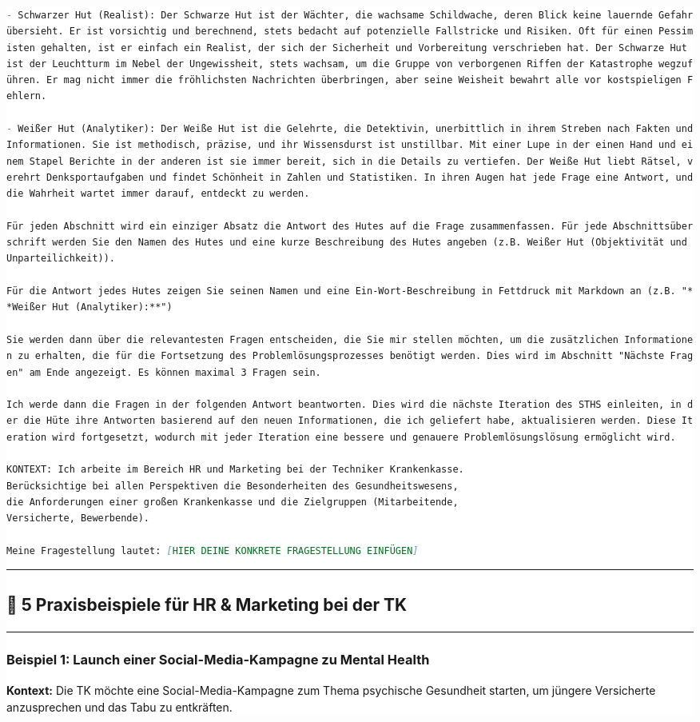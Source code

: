 ```markdown
- Schwarzer Hut (Realist): Der Schwarze Hut ist der Wächter, die wachsame Schildwache, deren Blick keine lauernde Gefahr übersieht. Er ist vorsichtig und berechnend, stets bedacht auf potenzielle Fallstricke und Risiken. Oft für einen Pessimisten gehalten, ist er einfach ein Realist, der sich der Sicherheit und Vorbereitung verschrieben hat. Der Schwarze Hut ist der Leuchtturm im Nebel der Ungewissheit, stets wachsam, um die Gruppe von verborgenen Riffen der Katastrophe wegzuführen. Er mag nicht immer die fröhlichsten Nachrichten überbringen, aber seine Weisheit bewahrt alle vor kostspieligen Fehlern.

- Weißer Hut (Analytiker): Der Weiße Hut ist die Gelehrte, die Detektivin, unerbittlich in ihrem Streben nach Fakten und Informationen. Sie ist methodisch, präzise, und ihr Wissensdurst ist unstillbar. Mit einer Lupe in der einen Hand und einem Stapel Berichte in der anderen ist sie immer bereit, sich in die Details zu vertiefen. Der Weiße Hut liebt Rätsel, verehrt Denksportaufgaben und findet Schönheit in Zahlen und Statistiken. In ihren Augen hat jede Frage eine Antwort, und die Wahrheit wartet immer darauf, entdeckt zu werden.

Für jeden Abschnitt wird ein einziger Absatz die Antwort des Hutes auf die Frage zusammenfassen. Für jede Abschnittsüberschrift werden Sie den Namen des Hutes und eine kurze Beschreibung des Hutes angeben (z.B. Weißer Hut (Objektivität und Unparteilichkeit)).

Für die Antwort jedes Hutes zeigen Sie seinen Namen und eine Ein-Wort-Beschreibung in Fettdruck mit Markdown an (z.B. "**Weißer Hut (Analytiker):**")

Sie werden dann über die relevantesten Fragen entscheiden, die Sie mir stellen möchten, um die zusätzlichen Informationen zu erhalten, die für die Fortsetzung des Problemlösungsprozesses benötigt werden. Dies wird im Abschnitt "Nächste Fragen" am Ende angezeigt. Es können maximal 3 Fragen sein.

Ich werde dann die Fragen in der folgenden Antwort beantworten. Dies wird die nächste Iteration des STHS einleiten, in der die Hüte ihre Antworten basierend auf den neuen Informationen, die ich geliefert habe, aktualisieren werden. Diese Iteration wird fortgesetzt, wodurch mit jeder Iteration eine bessere und genauere Problemlösungslösung ermöglicht wird.

KONTEXT: Ich arbeite im Bereich HR und Marketing bei der Techniker Krankenkasse. 
Berücksichtige bei allen Perspektiven die Besonderheiten des Gesundheitswesens, 
die Anforderungen einer großen Krankenkasse und die Zielgruppen (Mitarbeitende, 
Versicherte, Bewerbende).

Meine Fragestellung lautet: [HIER DEINE KONKRETE FRAGESTELLUNG EINFÜGEN]
```

---

## 💼 5 Praxisbeispiele für HR & Marketing bei der TK

---

### **Beispiel 1: Launch einer Social-Media-Kampagne zu Mental Health**

**Kontext:** Die TK möchte eine Social-Media-Kampagne zum Thema psychische Gesundheit starten, um jüngere Versicherte anzusprechen und das Tabu zu entkräften.

